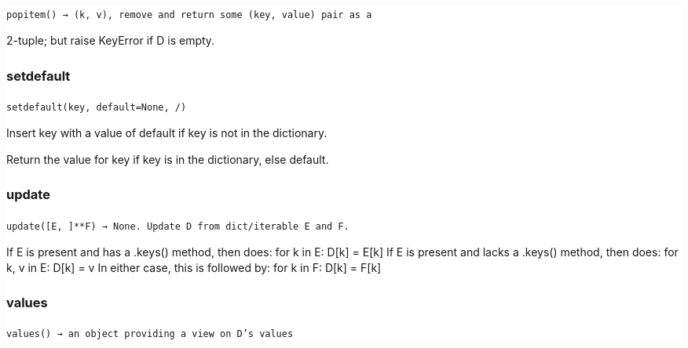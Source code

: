 <span id="qiskit.result.QuasiDistribution.popitem" />

`popitem() → (k, v), remove and return some (key, value) pair as a`

2-tuple; but raise KeyError if D is empty.

### setdefault

<span id="qiskit.result.QuasiDistribution.setdefault" />

`setdefault(key, default=None, /)`

Insert key with a value of default if key is not in the dictionary.

Return the value for key if key is in the dictionary, else default.

### update

<span id="qiskit.result.QuasiDistribution.update" />

`update([E, ]**F) → None. Update D from dict/iterable E and F.`

If E is present and has a .keys() method, then does: for k in E: D\[k] = E\[k] If E is present and lacks a .keys() method, then does: for k, v in E: D\[k] = v In either case, this is followed by: for k in F: D\[k] = F\[k]

### values

<span id="qiskit.result.QuasiDistribution.values" />

`values() → an object providing a view on D’s values`

